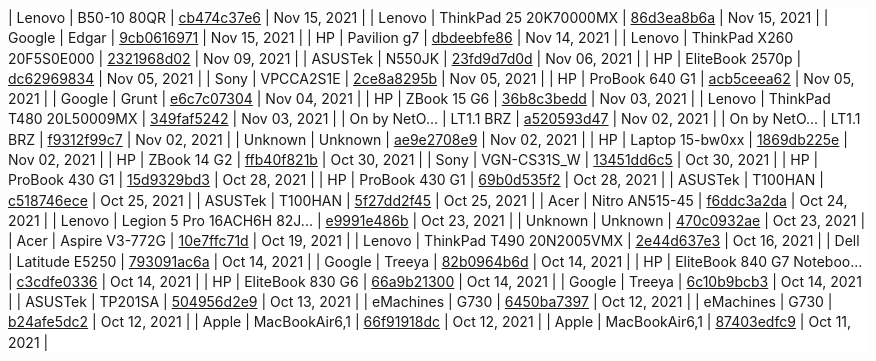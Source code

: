 | Lenovo        | B50-10 80QR                 | [cb474c37e6](https://linux-hardware.org/?probe=cb474c37e6) | Nov 15, 2021 |
| Lenovo        | ThinkPad 25 20K70000MX      | [86d3ea8b6a](https://linux-hardware.org/?probe=86d3ea8b6a) | Nov 15, 2021 |
| Google        | Edgar                       | [9cb0616971](https://linux-hardware.org/?probe=9cb0616971) | Nov 15, 2021 |
| HP            | Pavilion g7                 | [dbdeebfe86](https://linux-hardware.org/?probe=dbdeebfe86) | Nov 14, 2021 |
| Lenovo        | ThinkPad X260 20F5S0E000    | [2321968d02](https://linux-hardware.org/?probe=2321968d02) | Nov 09, 2021 |
| ASUSTek       | N550JK                      | [23fd9d7d0d](https://linux-hardware.org/?probe=23fd9d7d0d) | Nov 06, 2021 |
| HP            | EliteBook 2570p             | [dc62969834](https://linux-hardware.org/?probe=dc62969834) | Nov 05, 2021 |
| Sony          | VPCCA2S1E                   | [2ce8a8295b](https://linux-hardware.org/?probe=2ce8a8295b) | Nov 05, 2021 |
| HP            | ProBook 640 G1              | [acb5ceea62](https://linux-hardware.org/?probe=acb5ceea62) | Nov 05, 2021 |
| Google        | Grunt                       | [e6c7c07304](https://linux-hardware.org/?probe=e6c7c07304) | Nov 04, 2021 |
| HP            | ZBook 15 G6                 | [36b8c3bedd](https://linux-hardware.org/?probe=36b8c3bedd) | Nov 03, 2021 |
| Lenovo        | ThinkPad T480 20L50009MX    | [349faf5242](https://linux-hardware.org/?probe=349faf5242) | Nov 03, 2021 |
| On by NetO... | LT1.1 BRZ                   | [a520593d47](https://linux-hardware.org/?probe=a520593d47) | Nov 02, 2021 |
| On by NetO... | LT1.1 BRZ                   | [f9312f99c7](https://linux-hardware.org/?probe=f9312f99c7) | Nov 02, 2021 |
| Unknown       | Unknown                     | [ae9e2708e9](https://linux-hardware.org/?probe=ae9e2708e9) | Nov 02, 2021 |
| HP            | Laptop 15-bw0xx             | [1869db225e](https://linux-hardware.org/?probe=1869db225e) | Nov 02, 2021 |
| HP            | ZBook 14 G2                 | [ffb40f821b](https://linux-hardware.org/?probe=ffb40f821b) | Oct 30, 2021 |
| Sony          | VGN-CS31S_W                 | [13451dd6c5](https://linux-hardware.org/?probe=13451dd6c5) | Oct 30, 2021 |
| HP            | ProBook 430 G1              | [15d9329bd3](https://linux-hardware.org/?probe=15d9329bd3) | Oct 28, 2021 |
| HP            | ProBook 430 G1              | [69b0d535f2](https://linux-hardware.org/?probe=69b0d535f2) | Oct 28, 2021 |
| ASUSTek       | T100HAN                     | [c518746ece](https://linux-hardware.org/?probe=c518746ece) | Oct 25, 2021 |
| ASUSTek       | T100HAN                     | [5f27dd2f45](https://linux-hardware.org/?probe=5f27dd2f45) | Oct 25, 2021 |
| Acer          | Nitro AN515-45              | [f6ddc3a2da](https://linux-hardware.org/?probe=f6ddc3a2da) | Oct 24, 2021 |
| Lenovo        | Legion 5 Pro 16ACH6H 82J... | [e9991e486b](https://linux-hardware.org/?probe=e9991e486b) | Oct 23, 2021 |
| Unknown       | Unknown                     | [470c0932ae](https://linux-hardware.org/?probe=470c0932ae) | Oct 23, 2021 |
| Acer          | Aspire V3-772G              | [10e7ffc71d](https://linux-hardware.org/?probe=10e7ffc71d) | Oct 19, 2021 |
| Lenovo        | ThinkPad T490 20N2005VMX    | [2e44d637e3](https://linux-hardware.org/?probe=2e44d637e3) | Oct 16, 2021 |
| Dell          | Latitude E5250              | [793091ac6a](https://linux-hardware.org/?probe=793091ac6a) | Oct 14, 2021 |
| Google        | Treeya                      | [82b0964b6d](https://linux-hardware.org/?probe=82b0964b6d) | Oct 14, 2021 |
| HP            | EliteBook 840 G7 Noteboo... | [c3cdfe0336](https://linux-hardware.org/?probe=c3cdfe0336) | Oct 14, 2021 |
| HP            | EliteBook 830 G6            | [66a9b21300](https://linux-hardware.org/?probe=66a9b21300) | Oct 14, 2021 |
| Google        | Treeya                      | [6c10b9bcb3](https://linux-hardware.org/?probe=6c10b9bcb3) | Oct 14, 2021 |
| ASUSTek       | TP201SA                     | [504956d2e9](https://linux-hardware.org/?probe=504956d2e9) | Oct 13, 2021 |
| eMachines     | G730                        | [6450ba7397](https://linux-hardware.org/?probe=6450ba7397) | Oct 12, 2021 |
| eMachines     | G730                        | [b24afe5dc2](https://linux-hardware.org/?probe=b24afe5dc2) | Oct 12, 2021 |
| Apple         | MacBookAir6,1               | [66f91918dc](https://linux-hardware.org/?probe=66f91918dc) | Oct 12, 2021 |
| Apple         | MacBookAir6,1               | [87403edfc9](https://linux-hardware.org/?probe=87403edfc9) | Oct 11, 2021 |